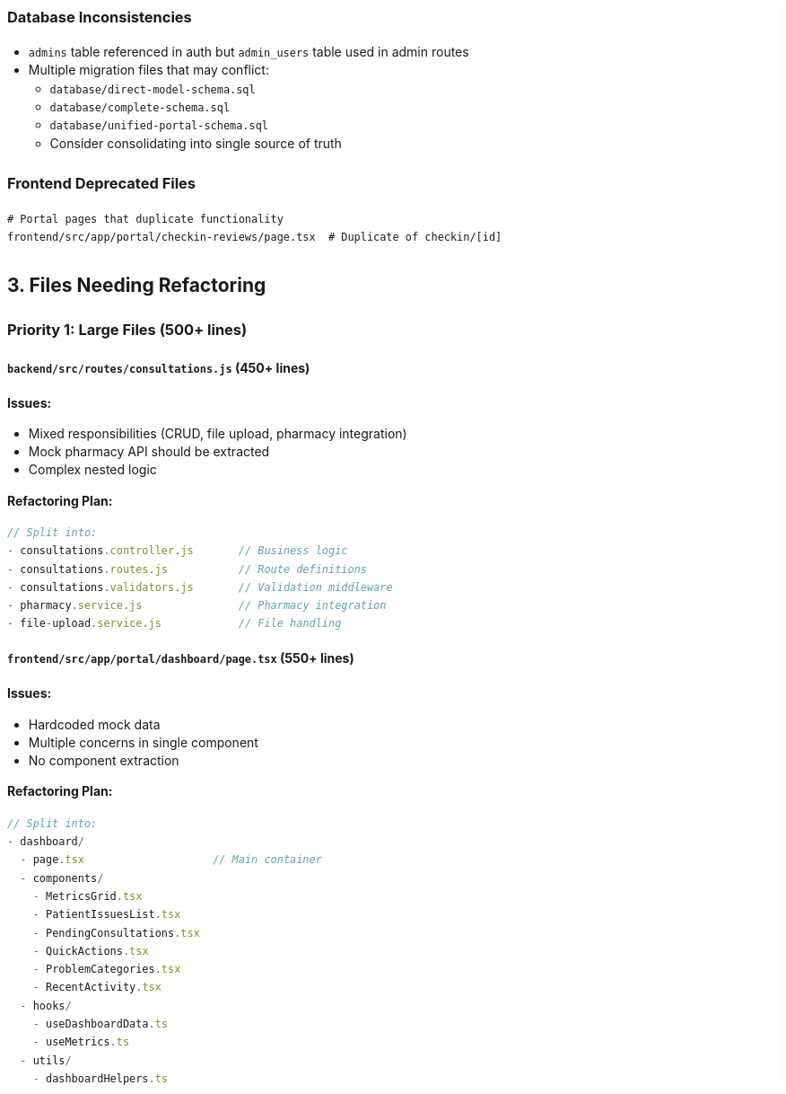 ### Database Inconsistencies
- `admins` table referenced in auth but `admin_users` table used in admin routes
- Multiple migration files that may conflict:
  - `database/direct-model-schema.sql`
  - `database/complete-schema.sql`
  - `database/unified-portal-schema.sql`
  - Consider consolidating into single source of truth

### Frontend Deprecated Files
```
# Portal pages that duplicate functionality
frontend/src/app/portal/checkin-reviews/page.tsx  # Duplicate of checkin/[id]
```

## 3. Files Needing Refactoring

### Priority 1: Large Files (500+ lines)

#### `backend/src/routes/consultations.js` (450+ lines)
**Issues:**
- Mixed responsibilities (CRUD, file upload, pharmacy integration)
- Mock pharmacy API should be extracted
- Complex nested logic

**Refactoring Plan:**
```javascript
// Split into:
- consultations.controller.js       // Business logic
- consultations.routes.js           // Route definitions
- consultations.validators.js       // Validation middleware
- pharmacy.service.js               // Pharmacy integration
- file-upload.service.js            // File handling
```

#### `frontend/src/app/portal/dashboard/page.tsx` (550+ lines)
**Issues:**
- Hardcoded mock data
- Multiple concerns in single component
- No component extraction

**Refactoring Plan:**
```typescript
// Split into:
- dashboard/
  - page.tsx                    // Main container
  - components/
    - MetricsGrid.tsx
    - PatientIssuesList.tsx
    - PendingConsultations.tsx
    - QuickActions.tsx
    - ProblemCategories.tsx
    - RecentActivity.tsx
  - hooks/
    - useDashboardData.ts
    - useMetrics.ts
  - utils/
    - dashboardHelpers.ts
```
